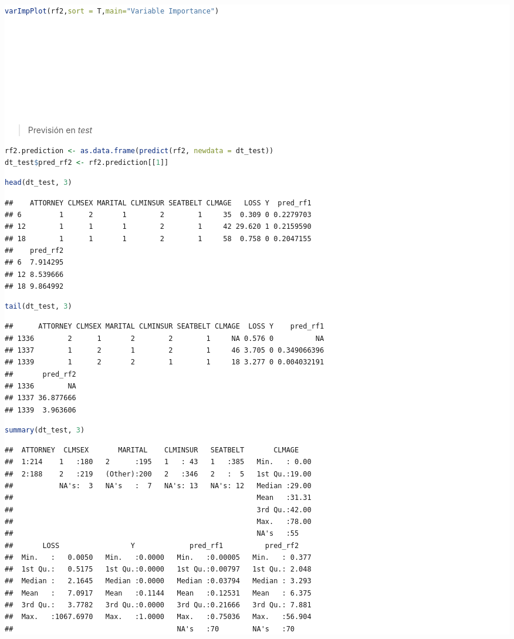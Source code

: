 
```r
varImpPlot(rf2,sort = T,main="Variable Importance")
```

![](02-Evaluation_files/figure-latex/unnamed-chunk-59-1.pdf) 

 > Previsión en _test_


```r
rf2.prediction <- as.data.frame(predict(rf2, newdata = dt_test))
dt_test$pred_rf2 <- rf2.prediction[[1]] 
```


```r
head(dt_test, 3)
```

```
##    ATTORNEY CLMSEX MARITAL CLMINSUR SEATBELT CLMAGE   LOSS Y  pred_rf1
## 6         1      2       1        2        1     35  0.309 0 0.2279703
## 12        1      1       1        2        1     42 29.620 1 0.2159590
## 18        1      1       1        2        1     58  0.758 0 0.2047155
##    pred_rf2
## 6  7.914295
## 12 8.539666
## 18 9.864992
```

```r
tail(dt_test, 3)
```

```
##      ATTORNEY CLMSEX MARITAL CLMINSUR SEATBELT CLMAGE  LOSS Y    pred_rf1
## 1336        2      1       2        2        1     NA 0.576 0          NA
## 1337        1      2       1        2        1     46 3.705 0 0.349066396
## 1339        1      2       2        1        1     18 3.277 0 0.004032191
##       pred_rf2
## 1336        NA
## 1337 36.877666
## 1339  3.963606
```

```r
summary(dt_test, 3)
```

```
##  ATTORNEY  CLMSEX       MARITAL    CLMINSUR   SEATBELT       CLMAGE     
##  1:214    1   :180   2      :195   1   : 43   1   :385   Min.   : 0.00  
##  2:188    2   :219   (Other):200   2   :346   2   :  5   1st Qu.:19.00  
##           NA's:  3   NA's   :  7   NA's: 13   NA's: 12   Median :29.00  
##                                                          Mean   :31.31  
##                                                          3rd Qu.:42.00  
##                                                          Max.   :78.00  
##                                                          NA's   :55     
##       LOSS                 Y             pred_rf1          pred_rf2     
##  Min.   :   0.0050   Min.   :0.0000   Min.   :0.00005   Min.   : 0.377  
##  1st Qu.:   0.5175   1st Qu.:0.0000   1st Qu.:0.00797   1st Qu.: 2.048  
##  Median :   2.1645   Median :0.0000   Median :0.03794   Median : 3.293  
##  Mean   :   7.0917   Mean   :0.1144   Mean   :0.12531   Mean   : 6.375  
##  3rd Qu.:   3.7782   3rd Qu.:0.0000   3rd Qu.:0.21666   3rd Qu.: 7.881  
##  Max.   :1067.6970   Max.   :1.0000   Max.   :0.75036   Max.   :56.904  
##                                       NA's   :70        NA's   :70
```
